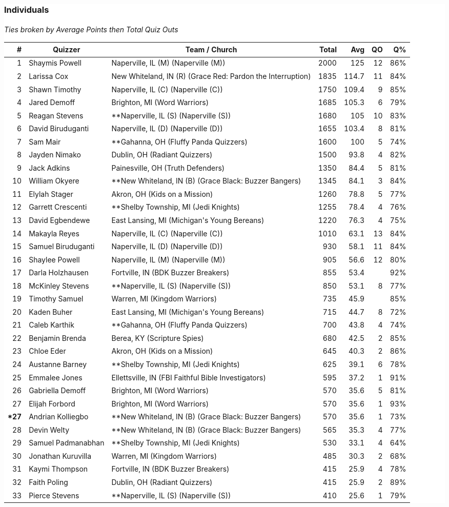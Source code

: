 ### Individuals

*Ties broken by Average Points then Total Quiz Outs*

| #        | Quizzer              | Team / Church                                              | Total | Avg   | QO | Q%   |
|---------:|----------------------|------------------------------------------------------------|------:|------:|---:|-----:|
| 1        | Shaymis Powell       | Naperville, IL (M) (Naperville (M))                        | 2000  | 125   | 12 | 86%  |
| 2        | Larissa Cox          | New Whiteland, IN (R) (Grace Red: Pardon the Interruption) | 1835  | 114.7 | 11 | 84%  |
| 3        | Shawn Timothy        | Naperville, IL (C) (Naperville (C))                        | 1750  | 109.4 | 9  | 85%  |
| 4        | Jared Demoff         | Brighton, MI (Word Warriors)                               | 1685  | 105.3 | 6  | 79%  |
| 5        | Reagan Stevens       | \*\*Naperville, IL (S) (Naperville (S))                    | 1680  | 105   | 10 | 83%  |
| 6        | David Biruduganti    | Naperville, IL (D) (Naperville (D))                        | 1655  | 103.4 | 8  | 81%  |
| 7        | Sam Mair             | \*\*Gahanna, OH (Fluffy Panda Quizzers)                    | 1600  | 100   | 5  | 74%  |
| 8        | Jayden Nimako        | Dublin, OH (Radiant Quizzers)                              | 1500  | 93.8  | 4  | 82%  |
| 9        | Jack Adkins          | Painesville, OH (Truth Defenders)                          | 1350  | 84.4  | 5  | 81%  |
| 10       | William Okyere       | \*\*New Whiteland, IN (B) (Grace Black: Buzzer Bangers)    | 1345  | 84.1  | 3  | 84%  |
| 11       | Elylah Stager        | Akron, OH (Kids on a Mission)                              | 1260  | 78.8  | 5  | 77%  |
| 12       | Garrett Crescenti    | \*\*Shelby Township, MI (Jedi Knights)                     | 1255  | 78.4  | 4  | 76%  |
| 13       | David Egbendewe      | East Lansing, MI (Michigan\'s Young Bereans)               | 1220  | 76.3  | 4  | 75%  |
| 14       | Makayla Reyes        | Naperville, IL (C) (Naperville (C))                        | 1010  | 63.1  | 13 | 84%  |
| 15       | Samuel Biruduganti   | Naperville, IL (D) (Naperville (D))                        | 930   | 58.1  | 11 | 84%  |
| 16       | Shaylee Powell       | Naperville, IL (M) (Naperville (M))                        | 905   | 56.6  | 12 | 80%  |
| 17       | Darla Holzhausen     | Fortville, IN (BDK Buzzer Breakers)                        | 855   | 53.4  |    | 92%  |
| 18       | McKinley Stevens     | \*\*Naperville, IL (S) (Naperville (S))                    | 850   | 53.1  | 8  | 77%  |
| 19       | Timothy Samuel       | Warren, MI (Kingdom Warriors)                              | 735   | 45.9  |    | 85%  |
| 20       | Kaden Buher          | East Lansing, MI (Michigan\'s Young Bereans)               | 715   | 44.7  | 8  | 72%  |
| 21       | Caleb Karthik        | \*\*Gahanna, OH (Fluffy Panda Quizzers)                    | 700   | 43.8  | 4  | 74%  |
| 22       | Benjamin Brenda      | Berea, KY (Scripture Spies)                                | 680   | 42.5  | 2  | 85%  |
| 23       | Chloe Eder           | Akron, OH (Kids on a Mission)                              | 645   | 40.3  | 2  | 86%  |
| 24       | Austanne Barney      | \*\*Shelby Township, MI (Jedi Knights)                     | 625   | 39.1  | 6  | 78%  |
| 25       | Emmalee Jones        | Ellettsville, IN (FBI Faithful Bible Investigators)        | 595   | 37.2  | 1  | 91%  |
| 26       | Gabriella Demoff     | Brighton, MI (Word Warriors)                               | 570   | 35.6  | 5  | 81%  |
| 27       | Elijah Forbord       | Brighton, MI (Word Warriors)                               | 570   | 35.6  | 1  | 93%  |
| **\*27** | Andrian Kolliegbo    | \*\*New Whiteland, IN (B) (Grace Black: Buzzer Bangers)    | 570   | 35.6  | 1  | 73%  |
| 28       | Devin Welty          | \*\*New Whiteland, IN (B) (Grace Black: Buzzer Bangers)    | 565   | 35.3  | 4  | 77%  |
| 29       | Samuel Padmanabhan   | \*\*Shelby Township, MI (Jedi Knights)                     | 530   | 33.1  | 4  | 64%  |
| 30       | Jonathan Kuruvilla   | Warren, MI (Kingdom Warriors)                              | 485   | 30.3  | 2  | 68%  |
| 31       | Kaymi Thompson       | Fortville, IN (BDK Buzzer Breakers)                        | 415   | 25.9  | 4  | 78%  |
| 32       | Faith Poling         | Dublin, OH (Radiant Quizzers)                              | 415   | 25.9  | 2  | 89%  |
| 33       | Pierce Stevens       | \*\*Naperville, IL (S) (Naperville (S))                    | 410   | 25.6  | 1  | 79%  |